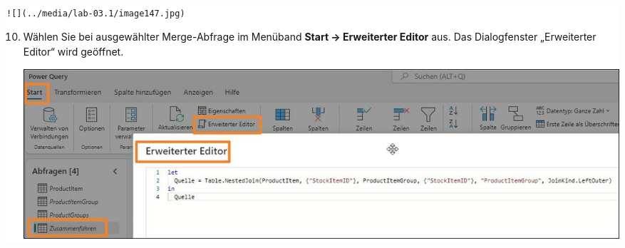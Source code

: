     ![](../media/lab-03.1/image147.jpg)

10. Wählen Sie bei ausgewählter Merge-Abfrage im Menüband **Start -> Erweiterter Editor** aus. Das Dialogfenster „Erweiterter Editor“ wird geöffnet.

    ![](../media/lab-03.1/image150.jpg)
